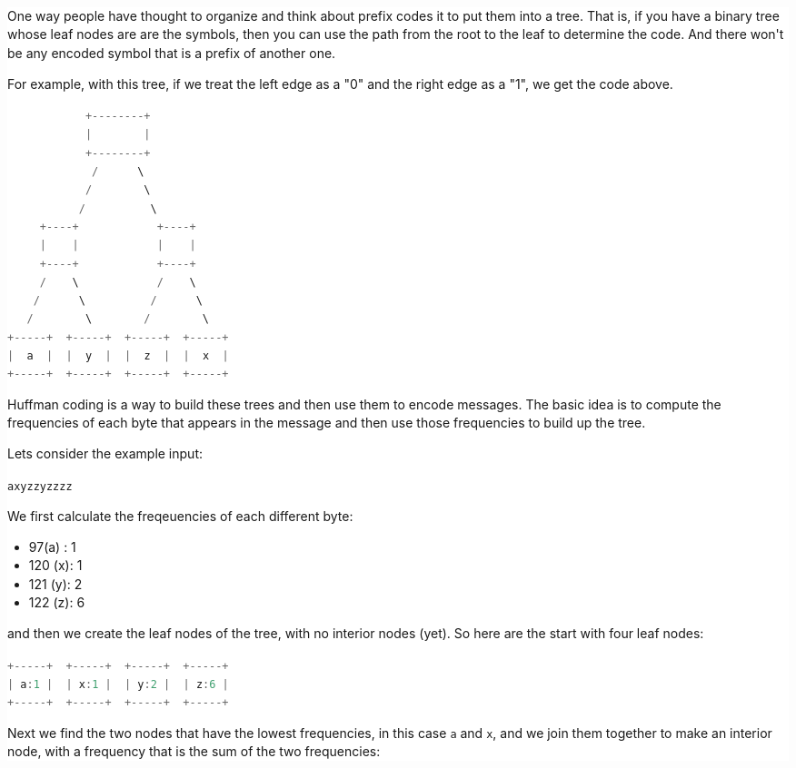 One way people have thought to organize and think about prefix codes
it to put them into a tree. That is, if you have a binary tree whose
leaf nodes are are the symbols, then you can use the path from the
root to the leaf to determine the code. And there won't be any encoded
symbol that is a prefix of another one.

For example, with this tree, if we treat the left edge as a "0" and
the right edge as a "1", we get the code above.

```c++
            +--------+
            |        |
            +--------+
             /      \
            /        \
           /          \
     +----+            +----+
     |    |            |    |
     +----+            +----+
     /    \            /    \
    /      \          /      \
   /        \        /        \
+-----+  +-----+  +-----+  +-----+
|  a  |  |  y  |  |  z  |  |  x  |
+-----+  +-----+  +-----+  +-----+
```


Huffman coding is a way to build these trees and then use them to
encode messages. The basic idea is to compute the frequencies of each
byte that appears in the message and then use those frequencies to
build up the tree.

Lets consider the example input:

```c++
axyzzyzzzz
```

We first calculate the freqeuencies of each different byte:

-  97(a) : 1
-  120 (x): 1
-  121 (y): 2
-  122 (z): 6

and then we create the leaf nodes of the tree, with no interior nodes
(yet).  So here are the start with four leaf nodes:


```c++
+-----+  +-----+  +-----+  +-----+
| a:1 |  | x:1 |  | y:2 |  | z:6 |
+-----+  +-----+  +-----+  +-----+
```

Next we find the two nodes that have the lowest frequencies, in this
case `a` and `x`, and we join them together to make an interior node,
with a frequency that is the sum of the two frequencies:
